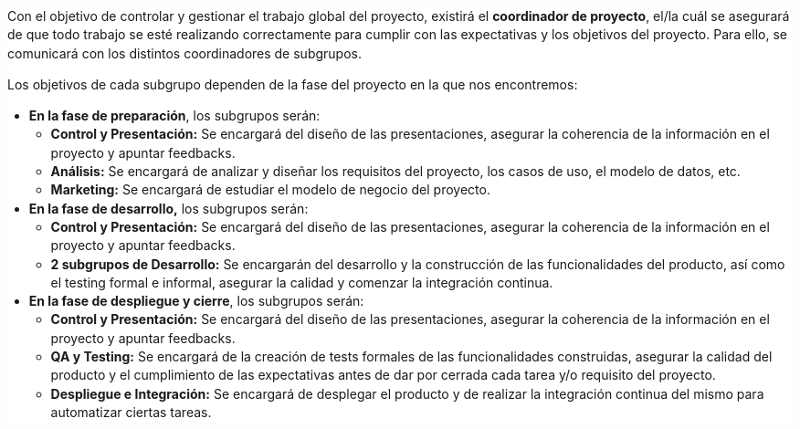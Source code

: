 Con el objetivo de controlar y gestionar el trabajo global del proyecto, existirá el **coordinador de proyecto**, el/la cuál se asegurará de que todo trabajo se esté realizando correctamente para cumplir con las expectativas y los objetivos del proyecto. Para ello, se comunicará con los distintos coordinadores de subgrupos.

Los objetivos de cada subgrupo dependen de la fase del proyecto en la que nos encontremos:

- **En la fase de preparación**, los subgrupos serán:
  - **Control y Presentación:** Se encargará del diseño de las presentaciones, asegurar la coherencia de la información en el proyecto y apuntar feedbacks.
  - **Análisis:** Se encargará de analizar y diseñar los requisitos del proyecto, los casos de uso, el modelo de datos, etc.
  - **Marketing:** Se encargará de estudiar el modelo de negocio del proyecto.
- **En la fase de desarrollo,** los subgrupos serán:
  - **Control y Presentación:** Se encargará del diseño de las presentaciones, asegurar la coherencia de la información en el proyecto y apuntar feedbacks.
  - **2 subgrupos de Desarrollo:** Se encargarán del desarrollo y la construcción de las funcionalidades del producto, así como el testing formal e informal, asegurar la calidad y comenzar la integración continua.
- **En la fase de despliegue y cierre**, los subgrupos serán:
  - **Control y Presentación:** Se encargará del diseño de las presentaciones, asegurar la coherencia de la información en el proyecto y apuntar feedbacks.
  - **QA y Testing:** Se encargará de la creación de tests formales de las funcionalidades construidas, asegurar la calidad del producto y el cumplimiento de las expectativas antes de dar por cerrada cada tarea y/o requisito del proyecto.
  - **Despliegue e Integración:** Se encargará de desplegar el producto y de realizar la integración continua del mismo para automatizar ciertas tareas.


